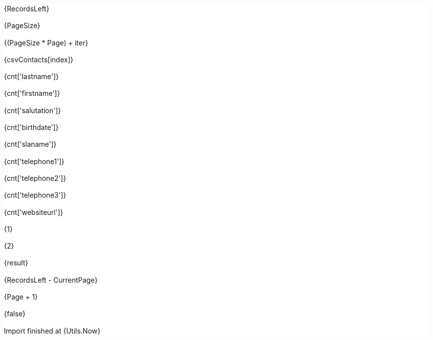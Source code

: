 <set var="CurrentPage" if="LastPage">{RecordsLeft}</set>

<set var="CurrentPage" if="!LastPage">{PageSize}</set>

<batch for="crm" continueOnError="true" var="result" returnResponses="true">

<for var="iter" from="0" to="CurrentPage-1" step="1">

<set var="index">{(PageSize \* Page) + iter}</set>

<set var="cnt">{csvContacts[index]}</set>

<sandbox>

<create in="crm" entity="contact">

<attr if="cnt['lastname'].isSet and cnt['lastname'] ne ''" name="lastname">{cnt['lastname']}</attr>

<attr if="cnt['firstname'].isSet and cnt['firstname'] ne ''" name="firstname">{cnt['firstname']}</attr>

<attr if="cnt['salutation'].isSet and cnt['salutation'] ne ''" name="salutation">{cnt['salutation']}</attr>

<attr if="cnt['birthdate'].isSet and cnt['birthdate'] ne ''" name="birthdate">{cnt['birthdate']}</attr>

<attr if="cnt['slaname'].isSet and cnt['slaname'] ne ''" name="slaname">{cnt['slaname']}</attr>

<attr if="cnt['telephone1'].isSet and cnt['telephone1'] ne ''" name="telephone1">{cnt['telephone1']}</attr>

<attr if="cnt['telephone2'].isSet and cnt['telephone2'] ne ''" name="telephone2">{cnt['telephone2']}</attr>

<attr if="cnt['telephone3'].isSet and cnt['telephone3'] ne ''" name="telephone3">{cnt['telephone3']}</attr>

<attr if="cnt['websiteurl'].isSet and cnt['websiteurl'] ne ''" name="websiteurl">{cnt['websiteurl']}</attr>

<attr name="statecode">{1}</attr>

<attr name="statuscode">{2}</attr>

</create>

</sandbox>

</for>

</batch>

<log>{result}</log>

<set var="RecordsLeft">{RecordsLeft - CurrentPage}</set>

<set var="Page">{Page + 1}</set>

<set var="Continue" if="RecordsLeft le 0">{false}</set>

</while>

<log>Import finished at {Utils.Now}</log>
